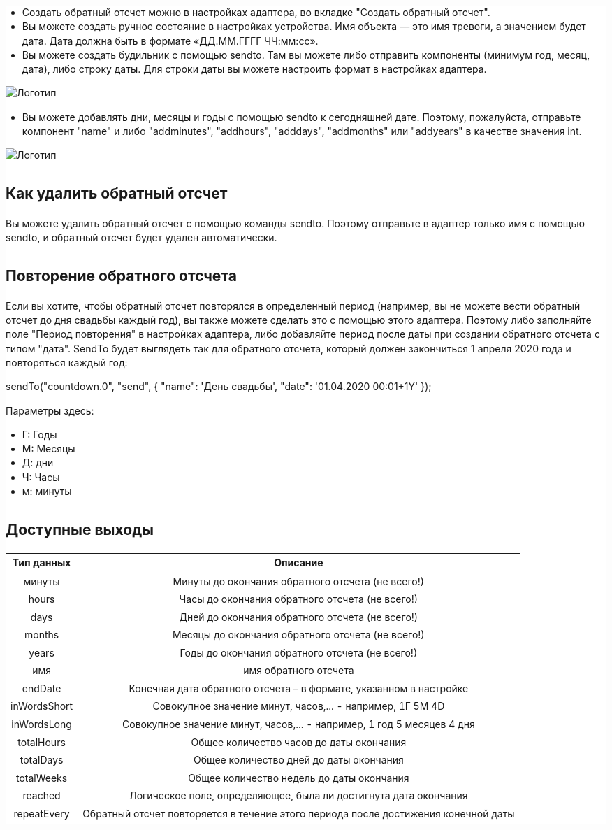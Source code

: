 * Создать обратный отсчет можно в настройках адаптера, во вкладке "Создать обратный отсчет".
* Вы можете создать ручное состояние в настройках устройства. Имя объекта — это имя тревоги, а значением будет дата. Дата должна быть в формате «ДД.ММ.ГГГГ ЧЧ:мм:сс».
* Вы можете создать будильник с помощью sendto. Там вы можете либо отправить компоненты (минимум год, месяц, дата), либо строку даты. Для строки даты вы можете настроить формат в настройках адаптера.

![Логотип](../../../en/adapterref/iobroker.countdown/admin/countdown_blocky.png)

* Вы можете добавлять дни, месяцы и годы с помощью sendto к сегодняшней дате. Поэтому, пожалуйста, отправьте компонент "name" и либо "addminutes", "addhours", "adddays", "addmonths" или "addyears" в качестве значения int.

![Логотип](../../../en/adapterref/iobroker.countdown/admin/countdown_blocky_add.png)

## Как удалить обратный отсчет
Вы можете удалить обратный отсчет с помощью команды sendto. Поэтому отправьте в адаптер только имя с помощью sendto, и обратный отсчет будет удален автоматически.

## Повторение обратного отсчета
Если вы хотите, чтобы обратный отсчет повторялся в определенный период (например, вы не можете вести обратный отсчет до дня свадьбы каждый год), вы также можете сделать это с помощью этого адаптера. Поэтому либо заполняйте поле "Период повторения" в настройках адаптера, либо добавляйте период после даты при создании обратного отсчета с типом "дата". SendTo будет выглядеть так для обратного отсчета, который должен закончиться 1 апреля 2020 года и повторяться каждый год:

sendTo("countdown.0", "send", { "name": 'День свадьбы', "date": '01.04.2020 00:01+1Y' });

Параметры здесь:

* Г: Годы
* М: Месяцы
* Д: дни
* Ч: Часы
* м: минуты

## Доступные выходы
|Тип данных|Описание|
|:---:|:---:|
|минуты|Минуты до окончания обратного отсчета (не всего!)|
|hours|Часы до окончания обратного отсчета (не всего!)|
|days|Дней до окончания обратного отсчета (не всего!)|
|months|Месяцы до окончания обратного отсчета (не всего!)|
|years|Годы до окончания обратного отсчета (не всего!)|
|имя|имя обратного отсчета|
|endDate|Конечная дата обратного отсчета – в формате, указанном в настройке|
|inWordsShort|Совокупное значение минут, часов,... - например, 1Г 5М 4D|
|inWordsLong|Совокупное значение минут, часов,... - например, 1 год 5 месяцев 4 дня|
|totalHours|Общее количество часов до даты окончания|
|totalDays|Общее количество дней до даты окончания|
|totalWeeks|Общее количество недель до даты окончания|
|reached|Логическое поле, определяющее, была ли достигнута дата окончания|
|repeatEvery|Обратный отсчет повторяется в течение этого периода после достижения конечной даты|
